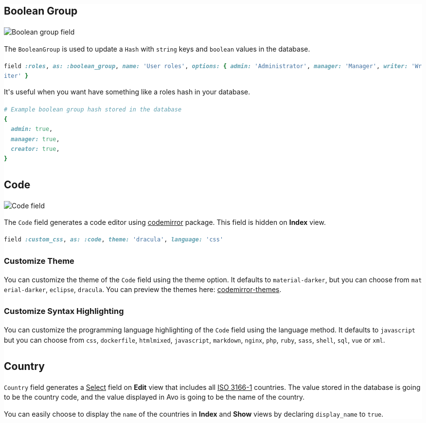 ## Boolean Group

<img :src="$withBase('/assets/img/fields/boolean-group.jpg')" alt="Boolean group field" class="border mb-4" />

The `BooleanGroup` is used to update a `Hash` with `string` keys and `boolean` values in the database.

```ruby
field :roles, as: :boolean_group, name: 'User roles', options: { admin: 'Administrator', manager: 'Manager', writer: 'Writer' }
```

It's useful when you want have something like a roles hash in your database.

```ruby
# Example boolean group hash stored in the database
{
  admin: true,
  manager: true,
  creator: true,
}
```

## Code

<img :src="$withBase('/assets/img/fields/code.jpg')" alt="Code field" class="border mb-4" />

The `Code` field generates a code editor using [codemirror](https://codemirror.net/) package. This field is hidden on **Index** view.

```ruby
field :custom_css, as: :code, theme: 'dracula', language: 'css'
```

### Customize Theme

You can customize the theme of the `Code` field using the theme option. It defaults to `material-darker`, but you can choose from `material-darker`, `eclipse`, `dracula`. You can preview the themes here: [codemirror-themes](https://codemirror.net/demo/theme.html).

### Customize Syntax Highlighting

You can customize the programming language highlighting of the `Code` field using the language method. It defaults to `javascript` but you can choose from `css`, `dockerfile`, `htmlmixed`, `javascript`, `markdown`, `nginx`, `php`, `ruby`, `sass`, `shell`, `sql`, `vue` or `xml`.

## Country

`Country` field generates a [Select](#select) field on **Edit** view that includes all [ISO 3166-1](https://en.wikipedia.org/wiki/List_of_ISO_3166_country_codes) countries. The value stored in the database is going to be the country code, and the value displayed in Avo is going to be the name of the country.

You can easily choose to display the `name` of the countries in **Index** and **Show** views by declaring `display_name` to `true`.
